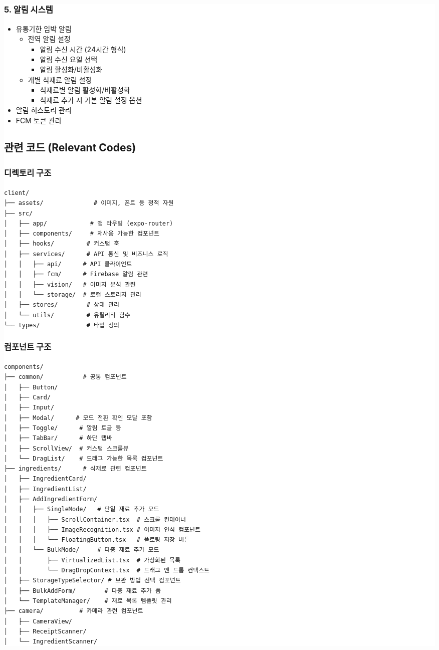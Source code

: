 ### 5. 알림 시스템
- 유통기한 임박 알림
  - 전역 알림 설정
    - 알림 수신 시간 (24시간 형식)
    - 알림 수신 요일 선택
    - 알림 활성화/비활성화
  - 개별 식재료 알림 설정
    - 식재료별 알림 활성화/비활성화
    - 식재료 추가 시 기본 알림 설정 옵션
- 알림 히스토리 관리
- FCM 토큰 관리

## 관련 코드 (Relevant Codes)

### 디렉토리 구조
```
client/
├── assets/              # 이미지, 폰트 등 정적 자원
├── src/
│   ├── app/            # 앱 라우팅 (expo-router)
│   ├── components/     # 재사용 가능한 컴포넌트
│   ├── hooks/         # 커스텀 훅
│   ├── services/      # API 통신 및 비즈니스 로직
│   │   ├── api/      # API 클라이언트
│   │   ├── fcm/      # Firebase 알림 관련
│   │   ├── vision/   # 이미지 분석 관련
│   │   └── storage/  # 로컬 스토리지 관리
│   ├── stores/        # 상태 관리
│   └── utils/         # 유틸리티 함수
└── types/             # 타입 정의
```

### 컴포넌트 구조
```
components/
├── common/           # 공통 컴포넌트
│   ├── Button/
│   ├── Card/
│   ├── Input/
│   ├── Modal/      # 모드 전환 확인 모달 포함
│   ├── Toggle/      # 알림 토글 등
│   ├── TabBar/      # 하단 탭바
│   ├── ScrollView/  # 커스텀 스크롤뷰
│   └── DragList/    # 드래그 가능한 목록 컴포넌트
├── ingredients/      # 식재료 관련 컴포넌트
│   ├── IngredientCard/
│   ├── IngredientList/
│   ├── AddIngredientForm/
│   │   ├── SingleMode/   # 단일 재료 추가 모드
│   │   │   ├── ScrollContainer.tsx  # 스크롤 컨테이너
│   │   │   ├── ImageRecognition.tsx # 이미지 인식 컴포넌트
│   │   │   └── FloatingButton.tsx   # 플로팅 저장 버튼
│   │   └── BulkMode/     # 다중 재료 추가 모드
│   │       ├── VirtualizedList.tsx  # 가상화된 목록
│   │       └── DragDropContext.tsx  # 드래그 앤 드롭 컨텍스트
│   ├── StorageTypeSelector/ # 보관 방법 선택 컴포넌트
│   ├── BulkAddForm/        # 다중 재료 추가 폼
│   └── TemplateManager/    # 재료 목록 템플릿 관리
├── camera/          # 카메라 관련 컴포넌트
│   ├── CameraView/
│   ├── ReceiptScanner/
│   └── IngredientScanner/
```